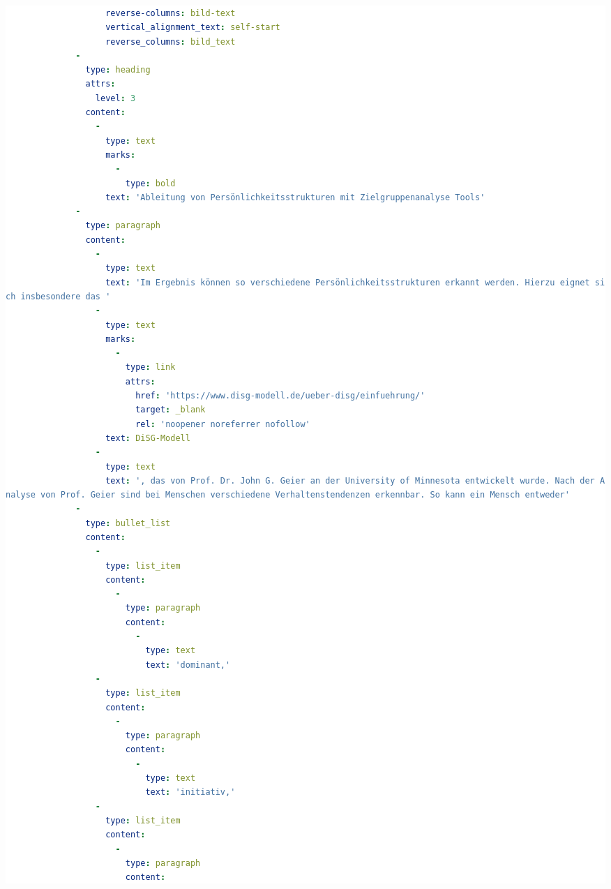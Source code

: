 ```yaml
                    reverse-columns: bild-text
                    vertical_alignment_text: self-start
                    reverse_columns: bild_text
              -
                type: heading
                attrs:
                  level: 3
                content:
                  -
                    type: text
                    marks:
                      -
                        type: bold
                    text: 'Ableitung von Persönlichkeitsstrukturen mit Zielgruppenanalyse Tools'
              -
                type: paragraph
                content:
                  -
                    type: text
                    text: 'Im Ergebnis können so verschiedene Persönlichkeitsstrukturen erkannt werden. Hierzu eignet sich insbesondere das '
                  -
                    type: text
                    marks:
                      -
                        type: link
                        attrs:
                          href: 'https://www.disg-modell.de/ueber-disg/einfuehrung/'
                          target: _blank
                          rel: 'noopener noreferrer nofollow'
                    text: DiSG-Modell
                  -
                    type: text
                    text: ', das von Prof. Dr. John G. Geier an der University of Minnesota entwickelt wurde. Nach der Analyse von Prof. Geier sind bei Menschen verschiedene Verhaltenstendenzen erkennbar. So kann ein Mensch entweder'
              -
                type: bullet_list
                content:
                  -
                    type: list_item
                    content:
                      -
                        type: paragraph
                        content:
                          -
                            type: text
                            text: 'dominant,'
                  -
                    type: list_item
                    content:
                      -
                        type: paragraph
                        content:
                          -
                            type: text
                            text: 'initiativ,'
                  -
                    type: list_item
                    content:
                      -
                        type: paragraph
                        content:
```